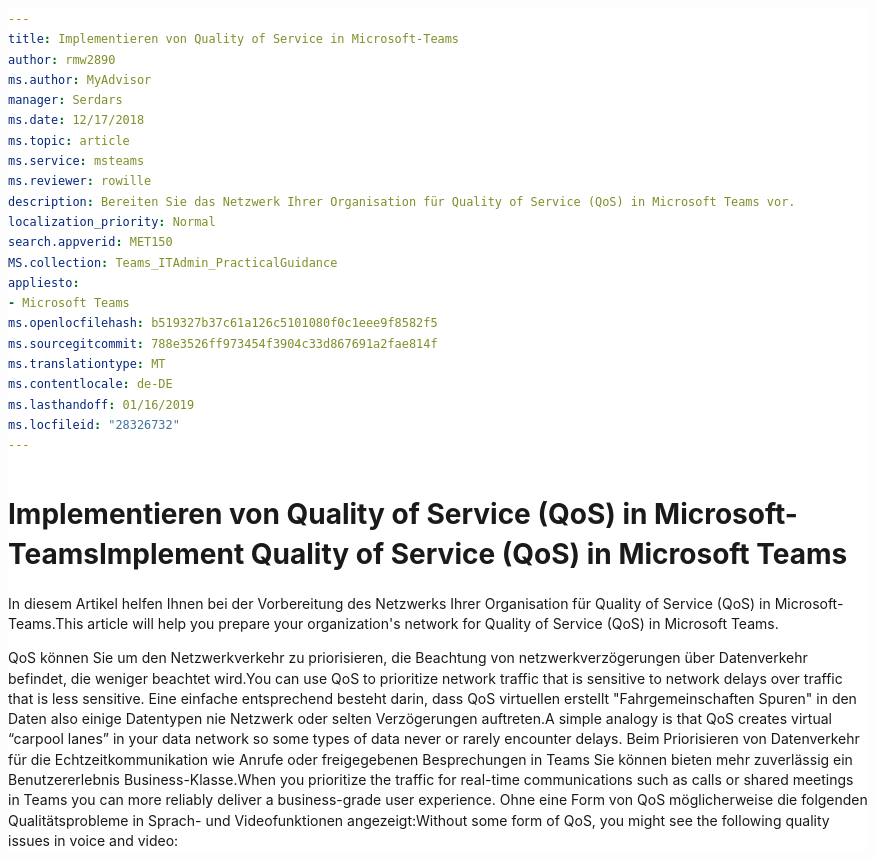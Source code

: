 ```yaml
---
title: Implementieren von Quality of Service in Microsoft-Teams
author: rmw2890
ms.author: MyAdvisor
manager: Serdars
ms.date: 12/17/2018
ms.topic: article
ms.service: msteams
ms.reviewer: rowille
description: Bereiten Sie das Netzwerk Ihrer Organisation für Quality of Service (QoS) in Microsoft Teams vor.
localization_priority: Normal
search.appverid: MET150
MS.collection: Teams_ITAdmin_PracticalGuidance
appliesto:
- Microsoft Teams
ms.openlocfilehash: b519327b37c61a126c5101080f0c1eee9f8582f5
ms.sourcegitcommit: 788e3526ff973454f3904c33d867691a2fae814f
ms.translationtype: MT
ms.contentlocale: de-DE
ms.lasthandoff: 01/16/2019
ms.locfileid: "28326732"
---
```

# <a name="implement-quality-of-service-qos-in-microsoft-teams"></a><span data-ttu-id="8feba-103">Implementieren von Quality of Service (QoS) in Microsoft-Teams</span><span class="sxs-lookup"><span data-stu-id="8feba-103">Implement Quality of Service (QoS) in Microsoft Teams</span></span>

<span data-ttu-id="8feba-104">In diesem Artikel helfen Ihnen bei der Vorbereitung des Netzwerks Ihrer Organisation für Quality of Service (QoS) in Microsoft-Teams.</span><span class="sxs-lookup"><span data-stu-id="8feba-104">This article will help you prepare your organization's network for Quality of Service (QoS) in Microsoft Teams.</span></span>

<span data-ttu-id="8feba-105">QoS können Sie um den Netzwerkverkehr zu priorisieren, die Beachtung von netzwerkverzögerungen über Datenverkehr befindet, die weniger beachtet wird.</span><span class="sxs-lookup"><span data-stu-id="8feba-105">You can use QoS to prioritize network traffic that is sensitive to network delays over traffic that is less sensitive.</span></span> <span data-ttu-id="8feba-106">Eine einfache entsprechend besteht darin, dass QoS virtuellen erstellt "Fahrgemeinschaften Spuren" in den Daten also einige Datentypen nie Netzwerk oder selten Verzögerungen auftreten.</span><span class="sxs-lookup"><span data-stu-id="8feba-106">A simple analogy is that QoS creates virtual “carpool lanes” in your data network so some types of data never or rarely encounter delays.</span></span>
<span data-ttu-id="8feba-107">Beim Priorisieren von Datenverkehr für die Echtzeitkommunikation wie Anrufe oder freigegebenen Besprechungen in Teams Sie können bieten mehr zuverlässig ein Benutzererlebnis Business-Klasse.</span><span class="sxs-lookup"><span data-stu-id="8feba-107">When you prioritize the traffic for real-time communications such as calls or shared meetings in Teams you can more reliably deliver a business-grade user experience.</span></span> <span data-ttu-id="8feba-108">Ohne eine Form von QoS möglicherweise die folgenden Qualitätsprobleme in Sprach- und Videofunktionen angezeigt:</span><span class="sxs-lookup"><span data-stu-id="8feba-108">Without some form of QoS, you might see the following quality issues in voice and video:</span></span>
